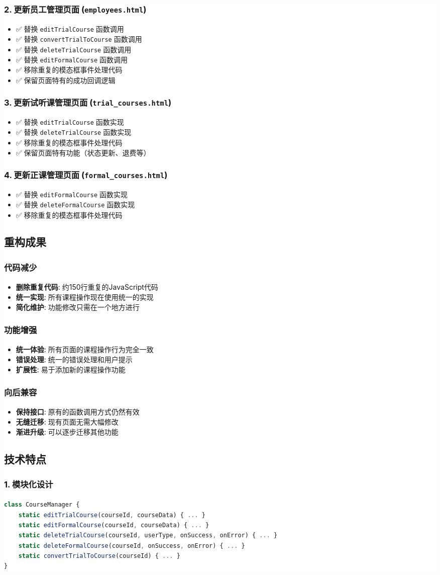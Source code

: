 ### 2. 更新员工管理页面 (`employees.html`)
- ✅ 替换 `editTrialCourse` 函数调用
- ✅ 替换 `convertTrialToCourse` 函数调用
- ✅ 替换 `deleteTrialCourse` 函数调用
- ✅ 替换 `editFormalCourse` 函数调用
- ✅ 移除重复的模态框事件处理代码
- ✅ 保留页面特有的成功回调逻辑

### 3. 更新试听课管理页面 (`trial_courses.html`)
- ✅ 替换 `editTrialCourse` 函数实现
- ✅ 替换 `deleteTrialCourse` 函数实现
- ✅ 移除重复的模态框事件处理代码
- ✅ 保留页面特有功能（状态更新、退费等）

### 4. 更新正课管理页面 (`formal_courses.html`)
- ✅ 替换 `editFormalCourse` 函数实现
- ✅ 替换 `deleteFormalCourse` 函数实现
- ✅ 移除重复的模态框事件处理代码

## 重构成果

### 代码减少
- **删除重复代码**: 约150行重复的JavaScript代码
- **统一实现**: 所有课程操作现在使用统一的实现
- **简化维护**: 功能修改只需在一个地方进行

### 功能增强
- **统一体验**: 所有页面的课程操作行为完全一致
- **错误处理**: 统一的错误处理和用户提示
- **扩展性**: 易于添加新的课程操作功能

### 向后兼容
- **保持接口**: 原有的函数调用方式仍然有效
- **无缝迁移**: 现有页面无需大幅修改
- **渐进升级**: 可以逐步迁移其他功能

## 技术特点

### 1. 模块化设计
```javascript
class CourseManager {
    static editTrialCourse(courseId, courseData) { ... }
    static editFormalCourse(courseId, courseData) { ... }
    static deleteTrialCourse(courseId, userType, onSuccess, onError) { ... }
    static deleteFormalCourse(courseId, onSuccess, onError) { ... }
    static convertTrialToCourse(courseId) { ... }
}
```
